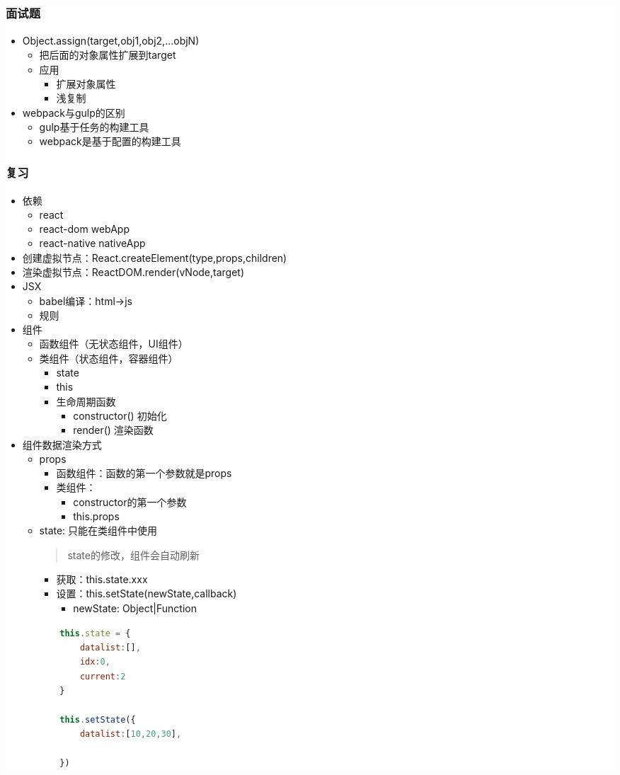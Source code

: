 ### 面试题
* Object.assign(target,obj1,obj2,...objN)
    * 把后面的对象属性扩展到target
    * 应用
        * 扩展对象属性
        * 浅复制
* webpack与gulp的区别
    * gulp基于任务的构建工具
    * webpack是基于配置的构建工具

### 复习
* 依赖
    * react
    * react-dom         webApp
    * react-native      nativeApp
* 创建虚拟节点：React.createElement(type,props,children)
* 渲染虚拟节点：ReactDOM.render(vNode,target)
* JSX
    * babel编译：html->js
    * 规则
* 组件
    * 函数组件（无状态组件，UI组件）
    * 类组件（状态组件，容器组件）
        * state
        * this
        * 生命周期函数
            * constructor() 初始化
            * render()      渲染函数
* 组件数据渲染方式
    * props
        * 函数组件：函数的第一个参数就是props
        * 类组件：
            * constructor的第一个参数
            * this.props
    * state: 只能在类组件中使用
        > state的修改，组件会自动刷新
        * 获取：this.state.xxx
        * 设置：this.setState(newState,callback)
            * newState: Object|Function
        ```js
            this.state = {
                datalist:[],
                idx:0,
                current:2
            }
            
            this.setState({
                datalist:[10,20,30],
                
            })
